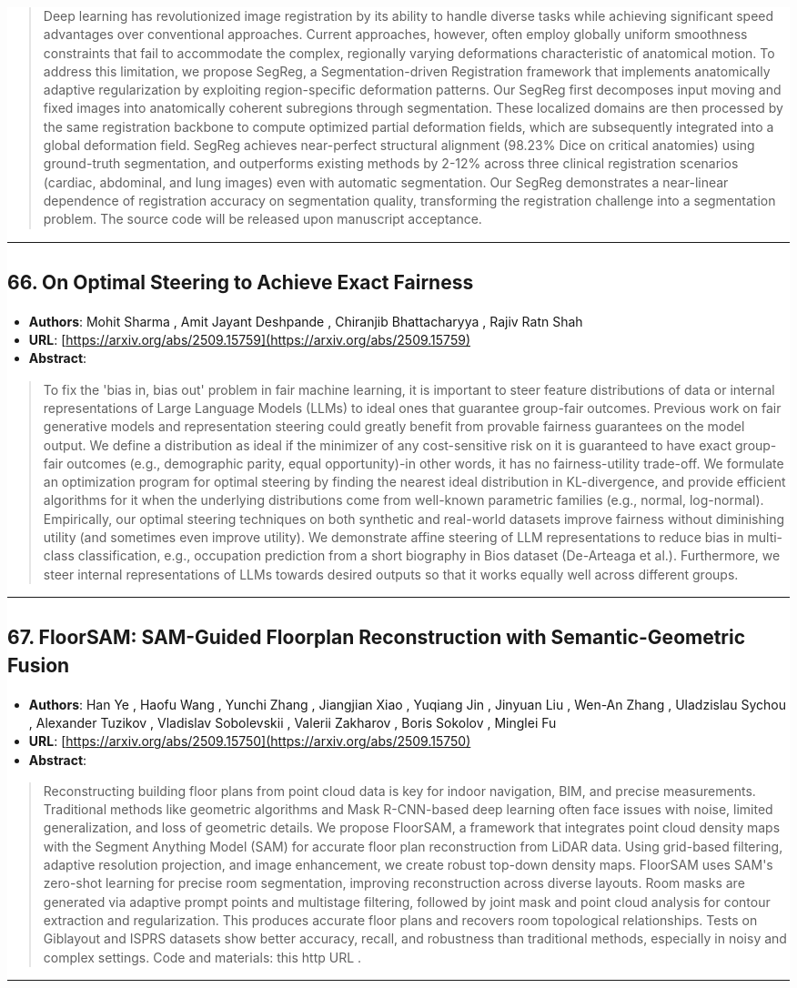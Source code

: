 > Deep learning has revolutionized image registration by its ability to handle diverse tasks while achieving significant speed advantages over conventional approaches. Current approaches, however, often employ globally uniform smoothness constraints that fail to accommodate the complex, regionally varying deformations characteristic of anatomical motion. To address this limitation, we propose SegReg, a Segmentation-driven Registration framework that implements anatomically adaptive regularization by exploiting region-specific deformation patterns. Our SegReg first decomposes input moving and fixed images into anatomically coherent subregions through segmentation. These localized domains are then processed by the same registration backbone to compute optimized partial deformation fields, which are subsequently integrated into a global deformation field. SegReg achieves near-perfect structural alignment (98.23% Dice on critical anatomies) using ground-truth segmentation, and outperforms existing methods by 2-12% across three clinical registration scenarios (cardiac, abdominal, and lung images) even with automatic segmentation. Our SegReg demonstrates a near-linear dependence of registration accuracy on segmentation quality, transforming the registration challenge into a segmentation problem. The source code will be released upon manuscript acceptance.

---

## 66. On Optimal Steering to Achieve Exact Fairness
- **Authors**: Mohit Sharma , Amit Jayant Deshpande , Chiranjib Bhattacharyya , Rajiv Ratn Shah
- **URL**: [https://arxiv.org/abs/2509.15759](https://arxiv.org/abs/2509.15759)
- **Abstract**:
> To fix the 'bias in, bias out' problem in fair machine learning, it is important to steer feature distributions of data or internal representations of Large Language Models (LLMs) to ideal ones that guarantee group-fair outcomes. Previous work on fair generative models and representation steering could greatly benefit from provable fairness guarantees on the model output. We define a distribution as ideal if the minimizer of any cost-sensitive risk on it is guaranteed to have exact group-fair outcomes (e.g., demographic parity, equal opportunity)-in other words, it has no fairness-utility trade-off. We formulate an optimization program for optimal steering by finding the nearest ideal distribution in KL-divergence, and provide efficient algorithms for it when the underlying distributions come from well-known parametric families (e.g., normal, log-normal). Empirically, our optimal steering techniques on both synthetic and real-world datasets improve fairness without diminishing utility (and sometimes even improve utility). We demonstrate affine steering of LLM representations to reduce bias in multi-class classification, e.g., occupation prediction from a short biography in Bios dataset (De-Arteaga et al.). Furthermore, we steer internal representations of LLMs towards desired outputs so that it works equally well across different groups.

---

## 67. FloorSAM: SAM-Guided Floorplan Reconstruction with Semantic-Geometric Fusion
- **Authors**: Han Ye , Haofu Wang , Yunchi Zhang , Jiangjian Xiao , Yuqiang Jin , Jinyuan Liu , Wen-An Zhang , Uladzislau Sychou , Alexander Tuzikov , Vladislav Sobolevskii , Valerii Zakharov , Boris Sokolov , Minglei Fu
- **URL**: [https://arxiv.org/abs/2509.15750](https://arxiv.org/abs/2509.15750)
- **Abstract**:
> Reconstructing building floor plans from point cloud data is key for indoor navigation, BIM, and precise measurements. Traditional methods like geometric algorithms and Mask R-CNN-based deep learning often face issues with noise, limited generalization, and loss of geometric details. We propose FloorSAM, a framework that integrates point cloud density maps with the Segment Anything Model (SAM) for accurate floor plan reconstruction from LiDAR data. Using grid-based filtering, adaptive resolution projection, and image enhancement, we create robust top-down density maps. FloorSAM uses SAM's zero-shot learning for precise room segmentation, improving reconstruction across diverse layouts. Room masks are generated via adaptive prompt points and multistage filtering, followed by joint mask and point cloud analysis for contour extraction and regularization. This produces accurate floor plans and recovers room topological relationships. Tests on Giblayout and ISPRS datasets show better accuracy, recall, and robustness than traditional methods, especially in noisy and complex settings. Code and materials: this http URL .

---